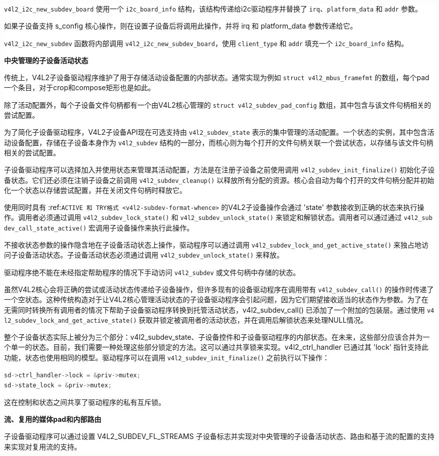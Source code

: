   `v4l2_i2c_new_subdev_board` 使用一个 `i2c_board_info` 结构，该结构传递给i2c驱动程序并替换了 `irq`、`platform_data` 和 `addr` 参数。

  如果子设备支持 s_config 核心操作，则在设置子设备后将调用此操作，并将 irq 和 platform_data 参数传递给它。

  `v4l2_i2c_new_subdev` 函数将内部调用 `v4l2_i2c_new_subdev_board`，使用 `client_type` 和 `addr` 填充一个 `i2c_board_info` 结构。


  **中央管理的子设备活动状态**

  传统上，V4L2子设备驱动程序维护了用于存储活动设备配置的内部状态。通常实现为例如 `struct v4l2_mbus_framefmt` 的数组，每个pad一个条目，对于crop和compose矩形也是如此。

  除了活动配置外，每个子设备文件句柄都有一个由V4L2核心管理的 `struct v4l2_subdev_pad_config` 数组，其中包含与该文件句柄相关的尝试配置。

  为了简化子设备驱动程序，V4L2子设备API现在可选支持由 `v4l2_subdev_state` 表示的集中管理的活动配置。一个状态的实例，其中包含活动设备配置，存储在子设备本身作为 `v4l2_subdev` 结构的一部分，而核心则为每个打开的文件句柄关联一个尝试状态，以存储与该文件句柄相关的尝试配置。

  子设备驱动程序可以选择加入并使用状态来管理其活动配置，方法是在注册子设备之前使用调用 `v4l2_subdev_init_finalize()` 初始化子设备状态。它们还必须在注销子设备之前调用 `v4l2_subdev_cleanup()` 以释放所有分配的资源。核心会自动为每个打开的文件句柄分配并初始化一个状态以存储尝试配置，并在关闭文件句柄时释放它。

  使用同时具有 :ref:`ACTIVE 和 TRY格式 <v4l2-subdev-format-whence>` 的V4L2子设备操作会通过 'state' 参数接收到正确的状态来执行操作。调用者必须通过调用 `v4l2_subdev_lock_state()` 和 `v4l2_subdev_unlock_state()` 来锁定和解锁状态。调用者可以通过通过 `v4l2_subdev_call_state_active()` 宏调用子设备操作来执行此操作。

  不接收状态参数的操作隐含地在子设备活动状态上操作，驱动程序可以通过调用 `v4l2_subdev_lock_and_get_active_state()` 来独占地访问子设备活动状态。子设备活动状态必须通过调用 `v4l2_subdev_unlock_state()` 来释放。

  驱动程序绝不能在未经指定帮助程序的情况下手动访问 `v4l2_subdev` 或文件句柄中存储的状态。

  虽然V4L2核心会将正确的尝试或活动状态传递给子设备操作，但许多现有的设备驱动程序在调用带有 `v4l2_subdev_call()` 的操作时传递了一个空状态。这种传统构造对于让V4L2核心管理活动状态的子设备驱动程序会引起问题，因为它们期望接收适当的状态作为参数。为了在无需同时转换所有调用者的情况下帮助子设备驱动程序转换到托管活动状态，v4l2_subdev_call() 已添加了一个附加的包装层。通过使用 `v4l2_subdev_lock_and_get_active_state()` 获取并锁定被调用者的活动状态，并在调用后解锁状态来处理NULL情况。

  整个子设备状态实际上被分为三个部分：v4l2_subdev_state、子设备控件和子设备驱动程序的内部状态。在未来，这些部分应该合并为一个单一的状态。目前，我们需要一种处理这些部分锁定的方法。这可以通过共享锁来实现。v4l2_ctrl_handler 已通过其 'lock' 指针支持此功能，状态也使用相同的模型。驱动程序可以在调用 `v4l2_subdev_init_finalize()` 之前执行以下操作：

  ```c
  sd->ctrl_handler->lock = &priv->mutex;
  sd->state_lock = &priv->mutex;
  ```

  这在控制和状态之间共享了驱动程序的私有互斥锁。


  **流、复用的媒体pad和内部路由**

  子设备驱动程序可以通过设置 V4L2_SUBDEV_FL_STREAMS 子设备标志并实现对中央管理的子设备活动状态、路由和基于流的配置的支持来实现对复用流的支持。

